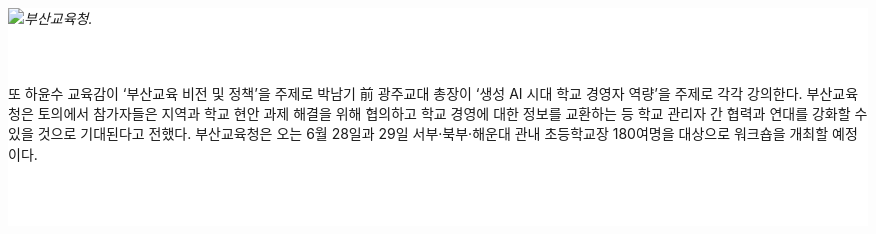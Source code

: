 <img src="https://imgnews.pstatic.net/image/277/2023/06/12/0005271423_001_20230612151201334.jpg?type=w647" id="img1"></img><em class="img_desc">부산교육청.</em>  
<br/><br/>  
  
또 하윤수 교육감이 ‘부산교육 비전 및 정책’을 주제로 박남기 前 광주교대 총장이 ‘생성 AI 시대 학교 경영자 역량’을 주제로 각각 강의한다.
부산교육청은 토의에서 참가자들은 지역과 학교 현안 과제 해결을 위해 협의하고 학교 경영에 대한 정보를 교환하는 등 학교 관리자 간 협력과 연대를 강화할 수 있을 것으로 기대된다고 전했다.
부산교육청은 오는 6월 28일과 29일 서부·북부·해운대 관내 초등학교장 180여명을 대상으로 워크숍을 개최할 예정이다.  
<br/><br/><br/>  

